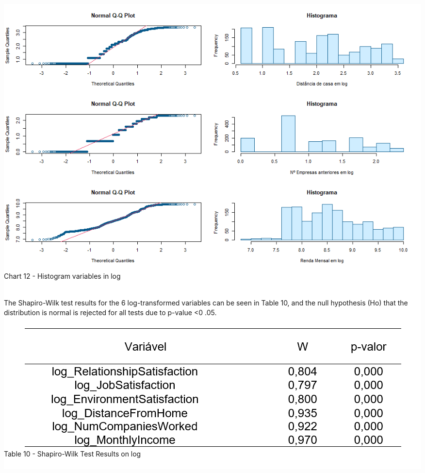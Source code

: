 <img  class="img-responsive" src="/img/projects/project002_24.png" alt="" title="Chart 12 - Histogram variables in log"/>
</div>
<div class="col three caption">
	Chart 12 - Histogram variables in log
</div>
<br/>


The Shapiro-Wilk test results for the 6 log-transformed variables can be seen in Table 10, and the null hypothesis (Ho) that the distribution is normal is rejected for all tests due to p-value <0 .05.

<div style="display: flex; justify-content: center;">
<img  class="img-responsive" src="/img/projects/project002_25.png" alt="" title="Table 10 - Shapiro-Wilk Test Results on log"/>
</div>
<div class="col three caption">
	Table 10 - Shapiro-Wilk Test Results on log
</div>
<br/>
